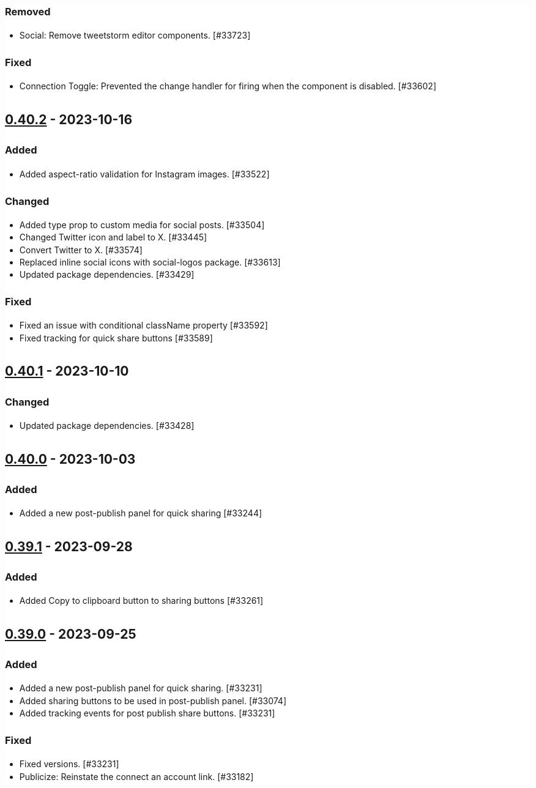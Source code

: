 ### Removed
- Social: Remove tweetstorm editor components. [#33723]

### Fixed
- Connection Toggle: Prevented the change handler for firing when the component is disabled. [#33602]

## [0.40.2] - 2023-10-16
### Added
- Added aspect-ratio validation for Instagram images. [#33522]

### Changed
- Added type prop to custom media for social posts. [#33504]
- Changed Twitter icon and label to X. [#33445]
- Convert Twitter to X. [#33574]
- Replaced inline social icons with social-logos package. [#33613]
- Updated package dependencies. [#33429]

### Fixed
- Fixed an issue with conditional className property [#33592]
- Fixed tracking for quick share buttons [#33589]

## [0.40.1] - 2023-10-10
### Changed
- Updated package dependencies. [#33428]

## [0.40.0] - 2023-10-03
### Added
- Added a new post-publish panel for quick sharing [#33244]

## [0.39.1] - 2023-09-28
### Added
- Added Copy to clipboard button to sharing buttons [#33261]

## [0.39.0] - 2023-09-25
### Added
- Added a new post-publish panel for quick sharing. [#33231]
- Added sharing buttons to be used in post-publish panel. [#33074]
- Added tracking events for post publish share buttons. [#33231]

### Fixed
- Fixed versions. [#33231]
- Publicize: Reinstate the connect an account link. [#33182]


[1.1.1]: https://github.com/Automattic/jetpack-publicize-components/compare/v1.1.0...v1.1.1
[1.1.0]: https://github.com/Automattic/jetpack-publicize-components/compare/v1.0.2...v1.1.0
[1.0.2]: https://github.com/Automattic/jetpack-publicize-components/compare/v1.0.1...v1.0.2
[1.0.1]: https://github.com/Automattic/jetpack-publicize-components/compare/v1.0.0...v1.0.1
[1.0.0]: https://github.com/Automattic/jetpack-publicize-components/compare/v0.86.2...v1.0.0
[0.86.2]: https://github.com/Automattic/jetpack-publicize-components/compare/v0.86.1...v0.86.2
[0.86.1]: https://github.com/Automattic/jetpack-publicize-components/compare/v0.86.0...v0.86.1
[0.86.0]: https://github.com/Automattic/jetpack-publicize-components/compare/v0.85.5...v0.86.0
[0.85.5]: https://github.com/Automattic/jetpack-publicize-components/compare/v0.85.4...v0.85.5
[0.85.4]: https://github.com/Automattic/jetpack-publicize-components/compare/v0.85.3...v0.85.4
[0.85.3]: https://github.com/Automattic/jetpack-publicize-components/compare/v0.85.2...v0.85.3
[0.85.2]: https://github.com/Automattic/jetpack-publicize-components/compare/v0.85.1...v0.85.2
[0.85.1]: https://github.com/Automattic/jetpack-publicize-components/compare/v0.85.0...v0.85.1
[0.85.0]: https://github.com/Automattic/jetpack-publicize-components/compare/v0.84.5...v0.85.0
[0.84.5]: https://github.com/Automattic/jetpack-publicize-components/compare/v0.84.4...v0.84.5
[0.84.4]: https://github.com/Automattic/jetpack-publicize-components/compare/v0.84.3...v0.84.4
[0.84.3]: https://github.com/Automattic/jetpack-publicize-components/compare/v0.84.2...v0.84.3
[0.84.2]: https://github.com/Automattic/jetpack-publicize-components/compare/v0.84.1...v0.84.2
[0.84.1]: https://github.com/Automattic/jetpack-publicize-components/compare/v0.84.0...v0.84.1
[0.84.0]: https://github.com/Automattic/jetpack-publicize-components/compare/v0.83.1...v0.84.0
[0.83.1]: https://github.com/Automattic/jetpack-publicize-components/compare/v0.83.0...v0.83.1
[0.83.0]: https://github.com/Automattic/jetpack-publicize-components/compare/v0.82.0...v0.83.0
[0.82.0]: https://github.com/Automattic/jetpack-publicize-components/compare/v0.81.0...v0.82.0
[0.81.0]: https://github.com/Automattic/jetpack-publicize-components/compare/v0.80.0...v0.81.0
[0.80.0]: https://github.com/Automattic/jetpack-publicize-components/compare/v0.79.0...v0.80.0
[0.79.0]: https://github.com/Automattic/jetpack-publicize-components/compare/v0.78.0...v0.79.0
[0.78.0]: https://github.com/Automattic/jetpack-publicize-components/compare/v0.77.2...v0.78.0
[0.77.2]: https://github.com/Automattic/jetpack-publicize-components/compare/v0.77.1...v0.77.2
[0.77.1]: https://github.com/Automattic/jetpack-publicize-components/compare/v0.77.0...v0.77.1
[0.77.0]: https://github.com/Automattic/jetpack-publicize-components/compare/v0.76.0...v0.77.0
[0.76.0]: https://github.com/Automattic/jetpack-publicize-components/compare/v0.75.4...v0.76.0
[0.75.4]: https://github.com/Automattic/jetpack-publicize-components/compare/v0.75.3...v0.75.4
[0.75.3]: https://github.com/Automattic/jetpack-publicize-components/compare/v0.75.2...v0.75.3
[0.75.2]: https://github.com/Automattic/jetpack-publicize-components/compare/v0.75.1...v0.75.2
[0.75.1]: https://github.com/Automattic/jetpack-publicize-components/compare/v0.75.0...v0.75.1
[0.75.0]: https://github.com/Automattic/jetpack-publicize-components/compare/v0.74.2...v0.75.0
[0.74.2]: https://github.com/Automattic/jetpack-publicize-components/compare/v0.74.1...v0.74.2
[0.74.1]: https://github.com/Automattic/jetpack-publicize-components/compare/v0.74.0...v0.74.1
[0.74.0]: https://github.com/Automattic/jetpack-publicize-components/compare/v0.73.0...v0.74.0
[0.73.0]: https://github.com/Automattic/jetpack-publicize-components/compare/v0.72.1...v0.73.0
[0.72.1]: https://github.com/Automattic/jetpack-publicize-components/compare/v0.72.0...v0.72.1
[0.72.0]: https://github.com/Automattic/jetpack-publicize-components/compare/v0.71.5...v0.72.0
[0.71.5]: https://github.com/Automattic/jetpack-publicize-components/compare/v0.71.4...v0.71.5
[0.71.4]: https://github.com/Automattic/jetpack-publicize-components/compare/v0.71.3...v0.71.4
[0.71.3]: https://github.com/Automattic/jetpack-publicize-components/compare/v0.71.2...v0.71.3
[0.71.2]: https://github.com/Automattic/jetpack-publicize-components/compare/v0.71.1...v0.71.2
[0.71.1]: https://github.com/Automattic/jetpack-publicize-components/compare/v0.71.0...v0.71.1
[0.71.0]: https://github.com/Automattic/jetpack-publicize-components/compare/v0.70.1...v0.71.0
[0.70.1]: https://github.com/Automattic/jetpack-publicize-components/compare/v0.70.0...v0.70.1
[0.70.0]: https://github.com/Automattic/jetpack-publicize-components/compare/v0.69.0...v0.70.0
[0.69.0]: https://github.com/Automattic/jetpack-publicize-components/compare/v0.68.0...v0.69.0
[0.68.0]: https://github.com/Automattic/jetpack-publicize-components/compare/v0.67.0...v0.68.0
[0.67.0]: https://github.com/Automattic/jetpack-publicize-components/compare/v0.66.1...v0.67.0
[0.66.1]: https://github.com/Automattic/jetpack-publicize-components/compare/v0.66.0...v0.66.1
[0.66.0]: https://github.com/Automattic/jetpack-publicize-components/compare/v0.65.0...v0.66.0
[0.65.0]: https://github.com/Automattic/jetpack-publicize-components/compare/v0.64.0...v0.65.0
[0.64.0]: https://github.com/Automattic/jetpack-publicize-components/compare/v0.63.0...v0.64.0
[0.63.0]: https://github.com/Automattic/jetpack-publicize-components/compare/v0.62.0...v0.63.0
[0.62.0]: https://github.com/Automattic/jetpack-publicize-components/compare/v0.61.0...v0.62.0
[0.61.0]: https://github.com/Automattic/jetpack-publicize-components/compare/v0.60.0...v0.61.0
[0.60.0]: https://github.com/Automattic/jetpack-publicize-components/compare/v0.59.0...v0.60.0
[0.59.0]: https://github.com/Automattic/jetpack-publicize-components/compare/v0.58.0...v0.59.0
[0.58.0]: https://github.com/Automattic/jetpack-publicize-components/compare/v0.57.0...v0.58.0
[0.57.0]: https://github.com/Automattic/jetpack-publicize-components/compare/v0.56.2...v0.57.0
[0.56.2]: https://github.com/Automattic/jetpack-publicize-components/compare/v0.56.1...v0.56.2
[0.56.1]: https://github.com/Automattic/jetpack-publicize-components/compare/v0.56.0...v0.56.1
[0.56.0]: https://github.com/Automattic/jetpack-publicize-components/compare/v0.55.1...v0.56.0
[0.55.1]: https://github.com/Automattic/jetpack-publicize-components/compare/v0.55.0...v0.55.1
[0.55.0]: https://github.com/Automattic/jetpack-publicize-components/compare/v0.54.6...v0.55.0
[0.54.6]: https://github.com/Automattic/jetpack-publicize-components/compare/v0.54.5...v0.54.6
[0.54.5]: https://github.com/Automattic/jetpack-publicize-components/compare/v0.54.4...v0.54.5
[0.54.4]: https://github.com/Automattic/jetpack-publicize-components/compare/v0.54.3...v0.54.4
[0.54.3]: https://github.com/Automattic/jetpack-publicize-components/compare/v0.54.2...v0.54.3
[0.54.2]: https://github.com/Automattic/jetpack-publicize-components/compare/v0.54.1...v0.54.2
[0.54.1]: https://github.com/Automattic/jetpack-publicize-components/compare/v0.54.0...v0.54.1
[0.54.0]: https://github.com/Automattic/jetpack-publicize-components/compare/v0.53.0...v0.54.0
[0.53.0]: https://github.com/Automattic/jetpack-publicize-components/compare/v0.52.0...v0.53.0
[0.52.0]: https://github.com/Automattic/jetpack-publicize-components/compare/v0.51.1...v0.52.0
[0.51.1]: https://github.com/Automattic/jetpack-publicize-components/compare/v0.51.0...v0.51.1
[0.51.0]: https://github.com/Automattic/jetpack-publicize-components/compare/v0.50.0...v0.51.0
[0.50.0]: https://github.com/Automattic/jetpack-publicize-components/compare/v0.49.3...v0.50.0
[0.49.3]: https://github.com/Automattic/jetpack-publicize-components/compare/v0.49.2...v0.49.3
[0.49.2]: https://github.com/Automattic/jetpack-publicize-components/compare/v0.49.1...v0.49.2
[0.49.1]: https://github.com/Automattic/jetpack-publicize-components/compare/v0.49.0...v0.49.1
[0.49.0]: https://github.com/Automattic/jetpack-publicize-components/compare/v0.48.5...v0.49.0
[0.48.5]: https://github.com/Automattic/jetpack-publicize-components/compare/v0.48.4...v0.48.5
[0.48.4]: https://github.com/Automattic/jetpack-publicize-components/compare/v0.48.3...v0.48.4
[0.48.3]: https://github.com/Automattic/jetpack-publicize-components/compare/v0.48.2...v0.48.3
[0.48.2]: https://github.com/Automattic/jetpack-publicize-components/compare/v0.48.1...v0.48.2
[0.48.1]: https://github.com/Automattic/jetpack-publicize-components/compare/v0.48.0...v0.48.1
[0.48.0]: https://github.com/Automattic/jetpack-publicize-components/compare/v0.47.1...v0.48.0
[0.47.1]: https://github.com/Automattic/jetpack-publicize-components/compare/v0.47.0...v0.47.1
[0.47.0]: https://github.com/Automattic/jetpack-publicize-components/compare/v0.46.0...v0.47.0
[0.46.0]: https://github.com/Automattic/jetpack-publicize-components/compare/v0.45.2...v0.46.0
[0.45.2]: https://github.com/Automattic/jetpack-publicize-components/compare/v0.45.1...v0.45.2
[0.45.1]: https://github.com/Automattic/jetpack-publicize-components/compare/v0.45.0...v0.45.1
[0.45.0]: https://github.com/Automattic/jetpack-publicize-components/compare/v0.44.2...v0.45.0
[0.44.2]: https://github.com/Automattic/jetpack-publicize-components/compare/v0.44.1...v0.44.2
[0.44.1]: https://github.com/Automattic/jetpack-publicize-components/compare/v0.44.0...v0.44.1
[0.44.0]: https://github.com/Automattic/jetpack-publicize-components/compare/v0.43.0...v0.44.0
[0.43.0]: https://github.com/Automattic/jetpack-publicize-components/compare/v0.42.0...v0.43.0
[0.42.0]: https://github.com/Automattic/jetpack-publicize-components/compare/v0.41.9...v0.42.0
[0.41.9]: https://github.com/Automattic/jetpack-publicize-components/compare/v0.41.8...v0.41.9
[0.41.8]: https://github.com/Automattic/jetpack-publicize-components/compare/v0.41.7...v0.41.8
[0.41.7]: https://github.com/Automattic/jetpack-publicize-components/compare/v0.41.6...v0.41.7
[0.41.6]: https://github.com/Automattic/jetpack-publicize-components/compare/v0.41.5...v0.41.6
[0.41.5]: https://github.com/Automattic/jetpack-publicize-components/compare/v0.41.4...v0.41.5
[0.41.4]: https://github.com/Automattic/jetpack-publicize-components/compare/v0.41.3...v0.41.4
[0.41.3]: https://github.com/Automattic/jetpack-publicize-components/compare/v0.41.2...v0.41.3
[0.41.2]: https://github.com/Automattic/jetpack-publicize-components/compare/v0.41.1...v0.41.2
[0.41.1]: https://github.com/Automattic/jetpack-publicize-components/compare/v0.41.0...v0.41.1
[0.41.0]: https://github.com/Automattic/jetpack-publicize-components/compare/v0.40.2...v0.41.0
[0.40.2]: https://github.com/Automattic/jetpack-publicize-components/compare/v0.40.1...v0.40.2
[0.40.1]: https://github.com/Automattic/jetpack-publicize-components/compare/v0.40.0...v0.40.1
[0.40.0]: https://github.com/Automattic/jetpack-publicize-components/compare/v0.39.1...v0.40.0
[0.39.1]: https://github.com/Automattic/jetpack-publicize-components/compare/v0.39.0...v0.39.1
[0.39.0]: https://github.com/Automattic/jetpack-publicize-components/compare/v0.38.0...v0.39.0
[0.38.0]: https://github.com/Automattic/jetpack-publicize-components/compare/v0.37.0...v0.38.0
[0.37.0]: https://github.com/Automattic/jetpack-publicize-components/compare/v0.36.0...v0.37.0
[0.36.0]: https://github.com/Automattic/jetpack-publicize-components/compare/v0.35.0...v0.36.0
[0.35.0]: https://github.com/Automattic/jetpack-publicize-components/compare/v0.34.0...v0.35.0
[0.34.0]: https://github.com/Automattic/jetpack-publicize-components/compare/v0.33.0...v0.34.0
[0.33.0]: https://github.com/Automattic/jetpack-publicize-components/compare/v0.32.0...v0.33.0
[0.32.0]: https://github.com/Automattic/jetpack-publicize-components/compare/v0.31.0...v0.32.0
[0.31.0]: https://github.com/Automattic/jetpack-publicize-components/compare/v0.30.0...v0.31.0
[0.30.0]: https://github.com/Automattic/jetpack-publicize-components/compare/v0.29.1...v0.30.0
[0.29.1]: https://github.com/Automattic/jetpack-publicize-components/compare/v0.29.0...v0.29.1
[0.29.0]: https://github.com/Automattic/jetpack-publicize-components/compare/v0.28.0...v0.29.0
[0.28.0]: https://github.com/Automattic/jetpack-publicize-components/compare/v0.27.0...v0.28.0
[0.27.0]: https://github.com/Automattic/jetpack-publicize-components/compare/v0.26.3...v0.27.0
[0.26.3]: https://github.com/Automattic/jetpack-publicize-components/compare/v0.26.2...v0.26.3
[0.26.2]: https://github.com/Automattic/jetpack-publicize-components/compare/v0.26.1...v0.26.2
[0.26.1]: https://github.com/Automattic/jetpack-publicize-components/compare/v0.26.0...v0.26.1
[0.26.0]: https://github.com/Automattic/jetpack-publicize-components/compare/v0.25.0...v0.26.0
[0.25.0]: https://github.com/Automattic/jetpack-publicize-components/compare/v0.24.0...v0.25.0
[0.24.0]: https://github.com/Automattic/jetpack-publicize-components/compare/v0.23.0...v0.24.0
[0.23.0]: https://github.com/Automattic/jetpack-publicize-components/compare/v0.22.0...v0.23.0
[0.22.0]: https://github.com/Automattic/jetpack-publicize-components/compare/v0.21.0...v0.22.0
[0.21.0]: https://github.com/Automattic/jetpack-publicize-components/compare/v0.20.2...v0.21.0
[0.20.2]: https://github.com/Automattic/jetpack-publicize-components/compare/v0.20.1...v0.20.2
[0.20.1]: https://github.com/Automattic/jetpack-publicize-components/compare/v0.20.0...v0.20.1
[0.20.0]: https://github.com/Automattic/jetpack-publicize-components/compare/v0.19.0...v0.20.0
[0.19.0]: https://github.com/Automattic/jetpack-publicize-components/compare/v0.18.0...v0.19.0
[0.18.0]: https://github.com/Automattic/jetpack-publicize-components/compare/v0.17.1...v0.18.0
[0.17.1]: https://github.com/Automattic/jetpack-publicize-components/compare/v0.17.0...v0.17.1
[0.17.0]: https://github.com/Automattic/jetpack-publicize-components/compare/v0.16.1...v0.17.0
[0.16.1]: https://github.com/Automattic/jetpack-publicize-components/compare/v0.16.0...v0.16.1
[0.16.0]: https://github.com/Automattic/jetpack-publicize-components/compare/v0.15.2...v0.16.0
[0.15.2]: https://github.com/Automattic/jetpack-publicize-components/compare/v0.15.1...v0.15.2
[0.15.1]: https://github.com/Automattic/jetpack-publicize-components/compare/v0.15.0...v0.15.1
[0.15.0]: https://github.com/Automattic/jetpack-publicize-components/compare/v0.14.0...v0.15.0
[0.14.0]: https://github.com/Automattic/jetpack-publicize-components/compare/v0.13.1...v0.14.0
[0.13.1]: https://github.com/Automattic/jetpack-publicize-components/compare/v0.13.0...v0.13.1
[0.13.0]: https://github.com/Automattic/jetpack-publicize-components/compare/v0.12.0...v0.13.0
[0.12.0]: https://github.com/Automattic/jetpack-publicize-components/compare/v0.11.1...v0.12.0
[0.11.1]: https://github.com/Automattic/jetpack-publicize-components/compare/v0.11.0...v0.11.1
[0.11.0]: https://github.com/Automattic/jetpack-publicize-components/compare/v0.10.1...v0.11.0
[0.10.1]: https://github.com/Automattic/jetpack-publicize-components/compare/v0.10.0...v0.10.1
[0.10.0]: https://github.com/Automattic/jetpack-publicize-components/compare/v0.9.0...v0.10.0
[0.9.0]: https://github.com/Automattic/jetpack-publicize-components/compare/v0.8.3...v0.9.0
[0.8.3]: https://github.com/Automattic/jetpack-publicize-components/compare/v0.8.2...v0.8.3
[0.8.2]: https://github.com/Automattic/jetpack-publicize-components/compare/v0.8.1...v0.8.2
[0.8.1]: https://github.com/Automattic/jetpack-publicize-components/compare/v0.8.0...v0.8.1
[0.8.0]: https://github.com/Automattic/jetpack-publicize-components/compare/v0.7.4...v0.8.0
[0.7.4]: https://github.com/Automattic/jetpack-publicize-components/compare/v0.7.3...v0.7.4
[0.7.3]: https://github.com/Automattic/jetpack-publicize-components/compare/v0.7.2...v0.7.3
[0.7.2]: https://github.com/Automattic/jetpack-publicize-components/compare/v0.7.1...v0.7.2
[0.7.1]: https://github.com/Automattic/jetpack-publicize-components/compare/v0.7.0...v0.7.1
[0.7.0]: https://github.com/Automattic/jetpack-publicize-components/compare/v0.6.0...v0.7.0
[0.6.0]: https://github.com/Automattic/jetpack-publicize-components/compare/v0.5.2...v0.6.0
[0.5.2]: https://github.com/Automattic/jetpack-publicize-components/compare/v0.5.1...v0.5.2
[0.5.1]: https://github.com/Automattic/jetpack-publicize-components/compare/v0.5.0...v0.5.1
[0.5.0]: https://github.com/Automattic/jetpack-publicize-components/compare/v0.4.0...v0.5.0
[0.4.0]: https://github.com/Automattic/jetpack-publicize-components/compare/v0.3.6...v0.4.0
[0.3.6]: https://github.com/Automattic/jetpack-publicize-components/compare/v0.3.5...v0.3.6
[0.3.5]: https://github.com/Automattic/jetpack-publicize-components/compare/v0.3.4...v0.3.5
[0.3.4]: https://github.com/Automattic/jetpack-publicize-components/compare/v0.3.3...v0.3.4
[0.3.3]: https://github.com/Automattic/jetpack-publicize-components/compare/v0.3.2...v0.3.3
[0.3.2]: https://github.com/Automattic/jetpack-publicize-components/compare/v0.3.1...v0.3.2
[0.3.1]: https://github.com/Automattic/jetpack-publicize-components/compare/v0.3.0...v0.3.1
[0.3.0]: https://github.com/Automattic/jetpack-publicize-components/compare/v0.2.2...v0.3.0
[0.2.2]: https://github.com/Automattic/jetpack-publicize-components/compare/v0.2.1...v0.2.2
[0.2.1]: https://github.com/Automattic/jetpack-publicize-components/compare/v0.2.0...v0.2.1
[0.2.0]: https://github.com/Automattic/jetpack-publicize-components/compare/v0.1.0...v0.2.0